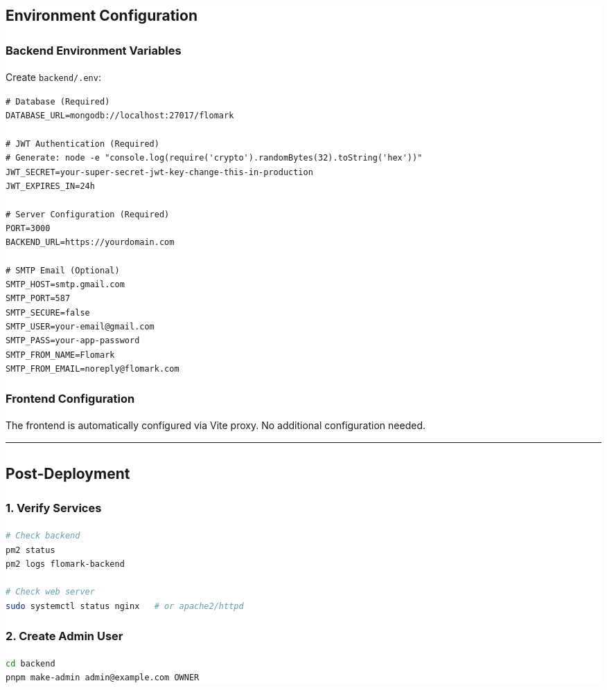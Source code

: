 
## Environment Configuration

### Backend Environment Variables

Create `backend/.env`:

```env
# Database (Required)
DATABASE_URL=mongodb://localhost:27017/flomark

# JWT Authentication (Required)
# Generate: node -e "console.log(require('crypto').randomBytes(32).toString('hex'))"
JWT_SECRET=your-super-secret-jwt-key-change-this-in-production
JWT_EXPIRES_IN=24h

# Server Configuration (Required)
PORT=3000
BACKEND_URL=https://yourdomain.com

# SMTP Email (Optional)
SMTP_HOST=smtp.gmail.com
SMTP_PORT=587
SMTP_SECURE=false
SMTP_USER=your-email@gmail.com
SMTP_PASS=your-app-password
SMTP_FROM_NAME=Flomark
SMTP_FROM_EMAIL=noreply@flomark.com
```

### Frontend Configuration

The frontend is automatically configured via Vite proxy. No additional configuration needed.

---

## Post-Deployment

### 1. Verify Services

```bash
# Check backend
pm2 status
pm2 logs flomark-backend

# Check web server
sudo systemctl status nginx   # or apache2/httpd
```

### 2. Create Admin User

```bash
cd backend
pnpm make-admin admin@example.com OWNER
```
